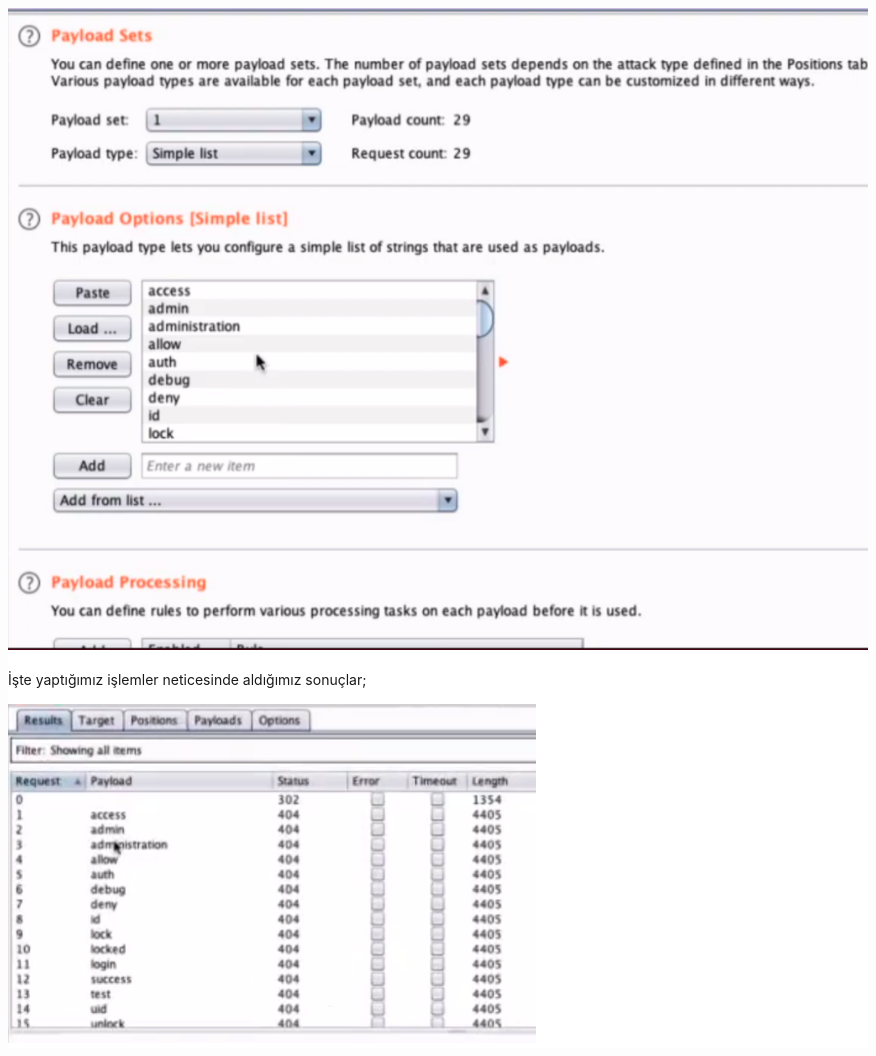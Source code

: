 ![Untitled](0x02-4c5ab91a49e44cbe8e5a0b2b2df4bfbd/Untitled-8.png)

İşte yaptığımız işlemler neticesinde aldığımız sonuçlar;

![Untitled](0x02-4c5ab91a49e44cbe8e5a0b2b2df4bfbd/Untitled-9.png)
